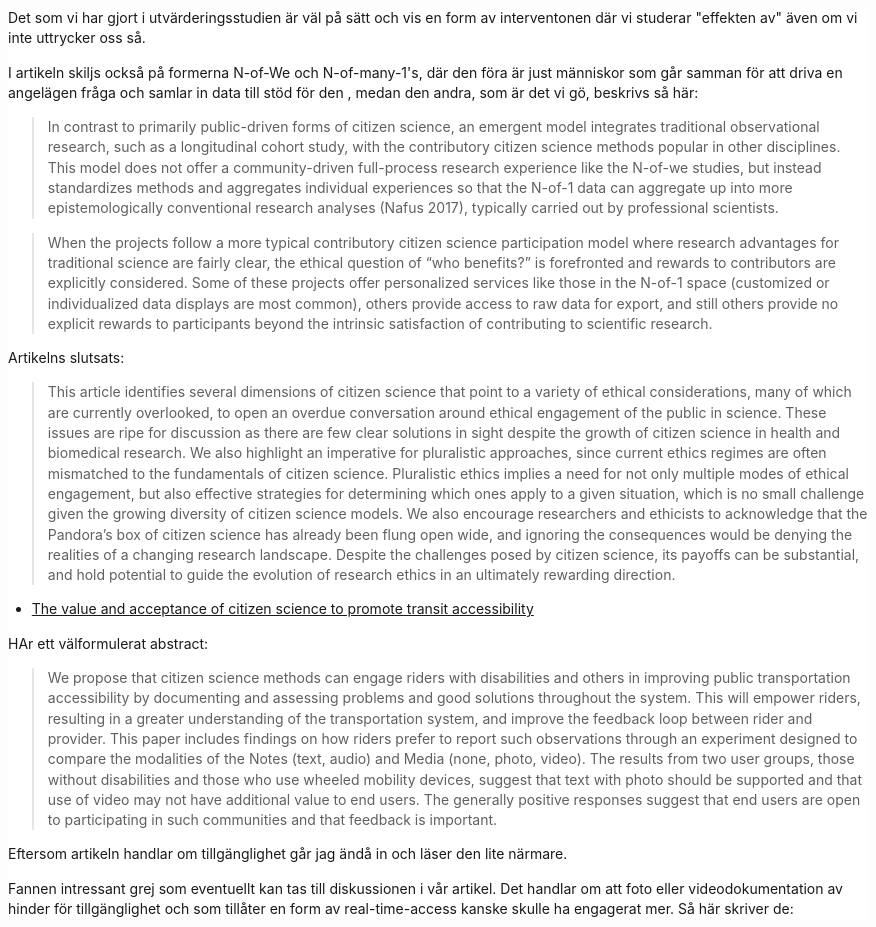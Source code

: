 Det som vi har gjort i utvärderingsstudien är väl på sätt och vis en form av interventonen där vi studerar "effekten av" även om vi inte uttrycker oss så.

I artikeln skiljs också på formerna N-of-We och N-of-many-1's, där den föra är just människor som går samman för att driva en angelägen fråga och samlar in data till stöd för den , medan den andra, som är det vi gö, beskrivs så här:

> In contrast to primarily public-driven forms of citizen science, an emergent model integrates traditional observational research, such as a longitudinal cohort study, with the contributory citizen science methods popular in other disciplines. This model does not offer a community-driven full-process research experience like the N-of-we studies, but instead standardizes methods and aggregates individual experiences so that the N-of-1 data can aggregate up into more epistemologically conventional research analyses (Nafus 2017), typically carried out by professional scientists.

> When the projects follow a more typical contributory citizen science participation model where research advantages for traditional science are fairly clear, the ethical question of “who benefits?” is forefronted and rewards to contributors are explicitly considered. Some of these projects offer personalized services like those in the N-of-1 space (customized or individualized data displays are most common), others provide access to raw data for export, and still others provide no explicit rewards to participants beyond the intrinsic satisfaction of contributing to scientific research.

Artikelns slutsats:

> This article identifies several dimensions of citizen science that point to a variety of ethical considerations, many of which are currently overlooked, to open an overdue conversation around ethical engagement of the public in science. These issues are ripe for discussion as there are few clear solutions in sight despite the growth of citizen science in health and biomedical research. We also highlight an imperative for pluralistic approaches, since current ethics regimes are often mismatched to the fundamentals of citizen science. Pluralistic ethics implies a need for not only multiple modes of ethical engagement, but also effective strategies for determining which ones apply to a given situation, which is no small challenge given the growing diversity of citizen science models. We also encourage researchers and ethicists to acknowledge that the Pandora’s box of citizen science has already been flung open wide, and ignoring the consequences would be denying the realities of a changing research landscape. Despite the challenges posed by citizen science, its payoffs can be substantial, and hold potential to guide the evolution of research ethics in an ultimately rewarding direction.

* [The value and acceptance of citizen science to promote transit accessibility](https://doi.org/10.3233/TAD-2010-0280)

HAr ett välformulerat abstract:

> We propose that citizen science methods can engage riders with disabilities and others in improving public transportation accessibility by documenting and assessing problems and good solutions throughout the system. This will empower riders, resulting in a greater understanding of the transportation system, and improve the feedback loop between rider and provider. This paper includes findings on how riders prefer to report such observations through an experiment designed to compare the modalities of the Notes (text, audio) and Media (none, photo, video). The results from two user groups, those without disabilities and those who use wheeled mobility devices, suggest that text with photo should be supported and that use of video may not have additional value to end users. The generally positive responses suggest that end users are open to participating in such communities and that feedback is important. 

Eftersom artikeln handlar om tillgänglighet går jag ändå in och läser den lite närmare.

Fannen intressant grej som eventuellt kan tas till diskussionen i vår artikel. Det handlar om att foto eller videodokumentation av hinder för tillgänglighet och som tillåter en form av real-time-access kanske skulle ha engagerat mer. Så här skriver de:
